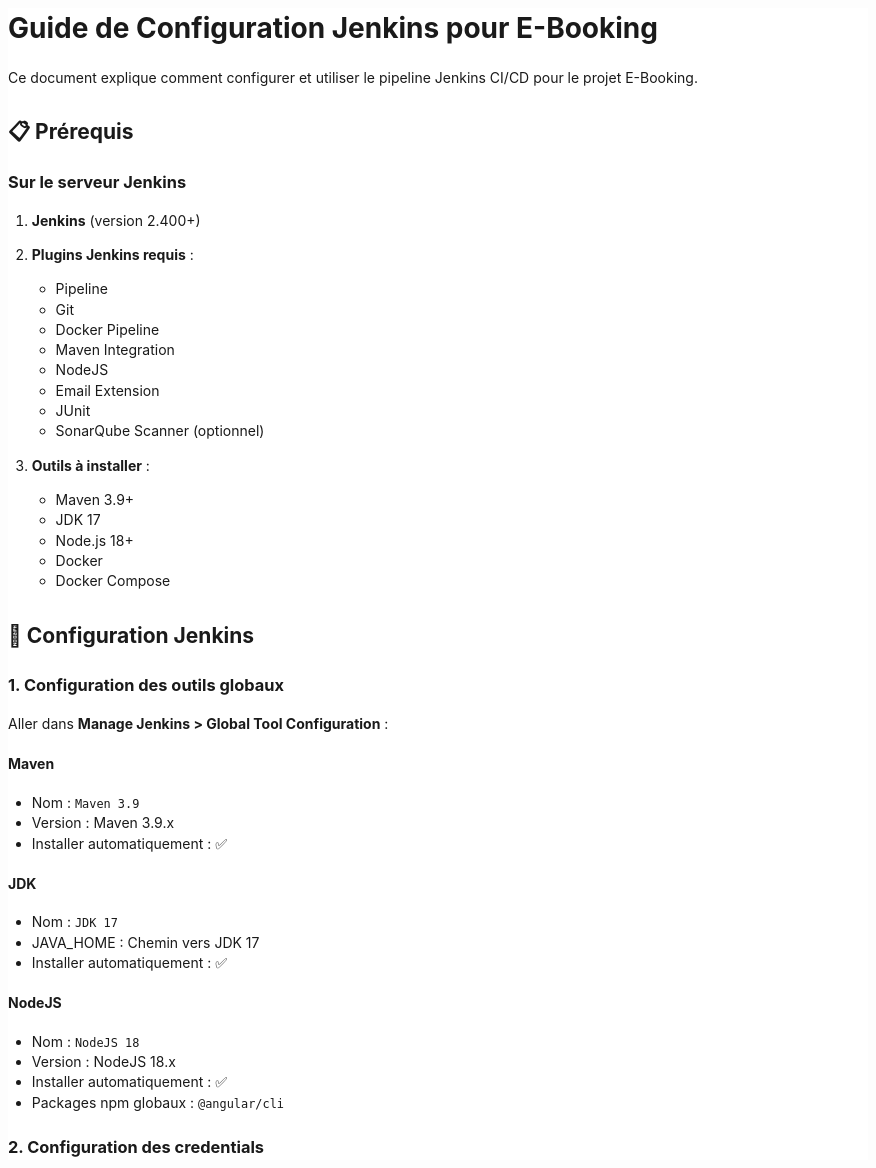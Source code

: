 # Guide de Configuration Jenkins pour E-Booking

Ce document explique comment configurer et utiliser le pipeline Jenkins CI/CD pour le projet E-Booking.

## 📋 Prérequis

### Sur le serveur Jenkins

1. **Jenkins** (version 2.400+)
2. **Plugins Jenkins requis** :
   - Pipeline
   - Git
   - Docker Pipeline
   - Maven Integration
   - NodeJS
   - Email Extension
   - JUnit
   - SonarQube Scanner (optionnel)

3. **Outils à installer** :
   - Maven 3.9+
   - JDK 17
   - Node.js 18+
   - Docker
   - Docker Compose

## 🔧 Configuration Jenkins

### 1. Configuration des outils globaux

Aller dans **Manage Jenkins > Global Tool Configuration** :

#### Maven
- Nom : `Maven 3.9`
- Version : Maven 3.9.x
- Installer automatiquement : ✅

#### JDK
- Nom : `JDK 17`
- JAVA_HOME : Chemin vers JDK 17
- Installer automatiquement : ✅

#### NodeJS
- Nom : `NodeJS 18`
- Version : NodeJS 18.x
- Installer automatiquement : ✅
- Packages npm globaux : `@angular/cli`

### 2. Configuration des credentials
